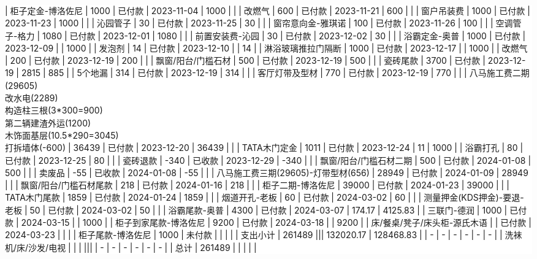 | 柜子定金-博洛佐尼 | 1000 | 已付款 | 2023-11-04 | 1000 | |
| 改燃气 | 600 | 已付款 | 2023-11-21 | 600 | |
| 窗户吊装费 | 1000 | 已付款 | 2023-11-23 | 1000 | |
| 沁园管子 | 30 | 已付款 | 2023-11-25 | 30 | |
| 窗帘意向金-雅琪诺 | 100 | 已付款 | 2023-11-26 | 100 | |
| 空调管子-格力 | 1080 | 已付款 | 2023-12-01 | 1080 | |
| 前置安装费-沁园 | 30 | 已付款 | 2023-12-02 | 30 | |
| 浴霸定金-奥普 | 1000 | 已付款 | 2023-12-09 | | 1000 |
| 发泡剂 | 14 | 已付款 | 2023-12-10 | | 14 |
| 淋浴玻璃推拉门隔断 | 1000 | 已付款 | 2023-12-17 | | 1000 |
| 改燃气 | 200 | 已付款 | 2023-12-19 | 200 | |
| 飘窗/阳台/门槛石材 | 500 | 已付款 | 2023-12-19 | 500 | |
| 瓷砖尾款 | 3700 | 已付款 | 2023-12-19 | 2815 | 885 |
| 5个地漏 | 314 | 已付款 | 2023-12-19 | 314 | |
| 客厅灯带及型材 | 770 | 已付款 | 2023-12-19 | 770 | |
| 八马施工费二期(29605)<br>改水电(2289)<br>构造柱三根(3\*300=900)<br>第二辆建渣外运(1200)<br>木饰面基层(10.5\*290=3045)<br>打拆墙体(-600) | 36439 | 已付款 | 2023-12-20 | 36439 | |
| TATA木门定金 | 1011 | 已付款 | 2023-12-24 | 11 | 1000 |
| 浴霸打孔 | 80 | 已付款 | 2023-12-25 | 80 | |
| 瓷砖退款 | -340 | 已收款 | 2023-12-29 | -340 | |
| 飘窗/阳台/门槛石材二期 | 500 | 已付款 | 2024-01-08 | 500 | |
| 卖废品 | -55 | 已收款 | 2024-01-08 | -55 | |
| 八马施工费三期(29605)-灯带型材(656) | 28949 | 已付款 | 2024-01-09 | 28949 | |
| 飘窗/阳台/门槛石材尾款 | 218 | 已付款 | 2024-01-16 | 218 | |
| 柜子二期-博洛佐尼 | 39000 | 已付款 | 2024-01-23 | 39000 | |
| TATA木门尾款 | 1859 | 已付款 | 2024-01-24 | 1859 | |
| 烟道开孔-老板 | 60 | 已付款 | 2024-03-02 | 60 | |
| 测量押金(KDS押金)-要退-老板 | 50 | 已付款 | 2024-03-02 | 50 | |
| 浴霸尾款-奥普 | 4300 | 已付款 | 2024-03-07 | 174.17 | 4125.83 |
| 三联门-德润 | 1000 | 已付款 | 2024-03-15 | | 1000 |
| 柜子到家尾款-博洛佐尼 | 9200 | 已付款 | 2024-03-18 | | 9200 |
| 床/餐桌/凳子/床头柜-源氏木语 | | 已付款 | 2024-03-23 | | |
| 柜子尾款-博洛佐尼 | 1000 | 未付款 | | | |
| 支出小计 | 261489 ||| 132020.17 | 128468.83 |
| - | - | - | - | - | - |
| 洗袜机/床/沙发/电视 |  |  |  |||
| - | - | - | - | - | - |
| 总计 | 261489 | | | | |
